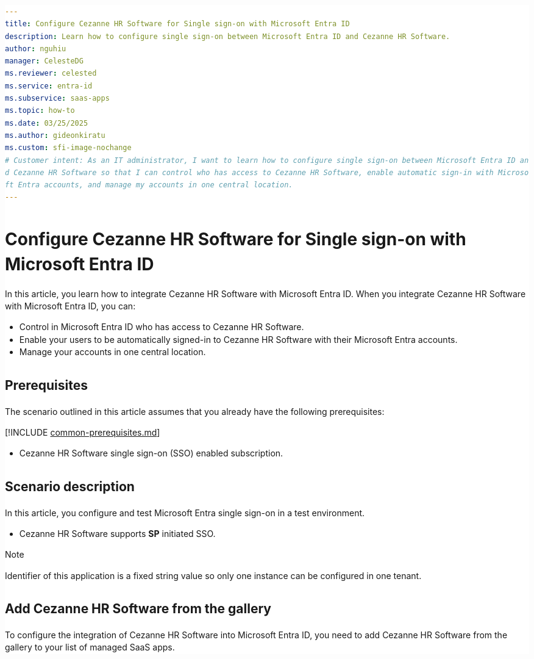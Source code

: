 ```yaml
---
title: Configure Cezanne HR Software for Single sign-on with Microsoft Entra ID
description: Learn how to configure single sign-on between Microsoft Entra ID and Cezanne HR Software.
author: nguhiu
manager: CelesteDG
ms.reviewer: celested
ms.service: entra-id
ms.subservice: saas-apps
ms.topic: how-to
ms.date: 03/25/2025
ms.author: gideonkiratu
ms.custom: sfi-image-nochange
# Customer intent: As an IT administrator, I want to learn how to configure single sign-on between Microsoft Entra ID and Cezanne HR Software so that I can control who has access to Cezanne HR Software, enable automatic sign-in with Microsoft Entra accounts, and manage my accounts in one central location.
---
```

# Configure Cezanne HR Software for Single sign-on with Microsoft Entra ID

In this article,  you learn how to integrate Cezanne HR Software with Microsoft Entra ID. When you integrate Cezanne HR Software with Microsoft Entra ID, you can:

* Control in Microsoft Entra ID who has access to Cezanne HR Software.
* Enable your users to be automatically signed-in to Cezanne HR Software with their Microsoft Entra accounts.
* Manage your accounts in one central location.

## Prerequisites

The scenario outlined in this article assumes that you already have the following prerequisites:

[!INCLUDE [common-prerequisites.md](~/identity/saas-apps/includes/common-prerequisites.md)]
* Cezanne HR Software single sign-on (SSO) enabled subscription.

## Scenario description

In this article,  you configure and test Microsoft Entra single sign-on in a test environment.

* Cezanne HR Software supports **SP** initiated SSO.

> [!NOTE]
> Identifier of this application is a fixed string value so only one instance can be configured in one tenant.

## Add Cezanne HR Software from the gallery

To configure the integration of Cezanne HR Software into Microsoft Entra ID, you need to add Cezanne HR Software from the gallery to your list of managed SaaS apps.
